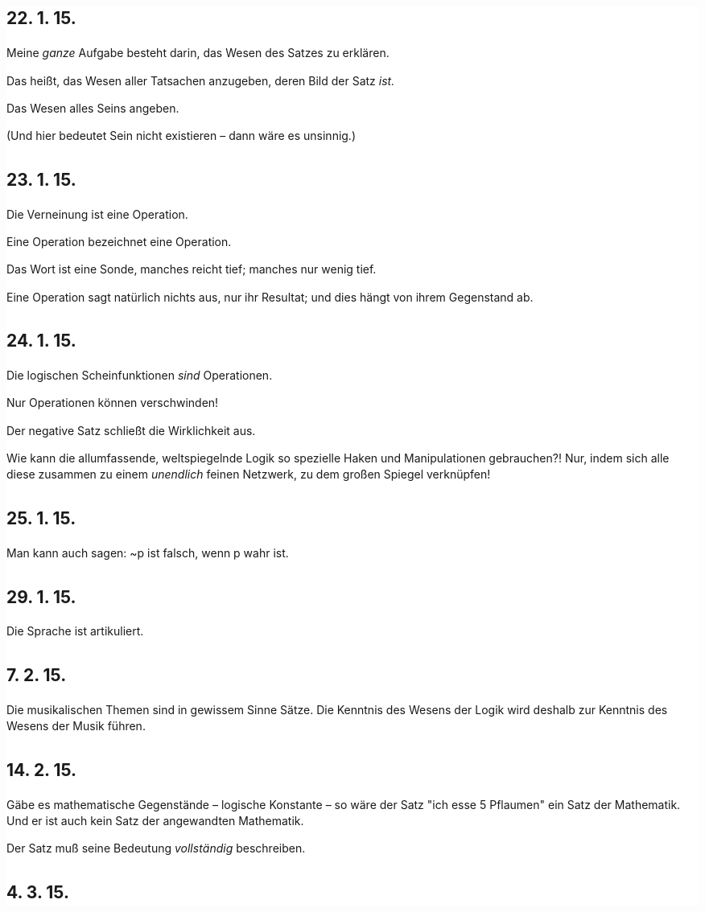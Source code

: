 ## 22. 1. 15.

Meine *ganze* Aufgabe besteht darin, das Wesen des Satzes zu erklären.

Das heißt, das Wesen aller Tatsachen anzugeben, deren Bild der Satz *ist.*

Das Wesen alles Seins angeben.

\(Und hier bedeutet Sein nicht existieren – dann wäre es unsinnig.)

## 23. 1. 15.

Die Verneinung ist eine Operation.

Eine Operation bezeichnet eine Operation.

Das Wort ist eine Sonde, manches reicht tief; manches nur wenig tief.

Eine Operation sagt natürlich nichts aus, nur ihr Resultat; und dies hängt von ihrem Gegenstand ab.

## 24. 1. 15.

Die logischen Scheinfunktionen *sind* Operationen.

Nur Operationen können verschwinden!

Der negative Satz schließt die Wirklichkeit aus.

Wie kann die allumfassende, weltspiegelnde Logik so spezielle Haken und Manipulationen gebrauchen?! Nur, indem sich alle diese zusammen zu einem *unendlich* feinen Netzwerk, zu dem großen Spiegel verknüpfen!

## 25. 1. 15.

Man kann auch sagen: \~p ist falsch, wenn p wahr ist.

## 29. 1. 15.

Die Sprache ist artikuliert.

## 7. 2. 15.

Die musikalischen Themen sind in gewissem Sinne Sätze. Die Kenntnis des Wesens der Logik wird deshalb zur Kenntnis des Wesens der Musik führen.

## 14. 2. 15.

Gäbe es mathematische Gegenstände – logische Konstante – so wäre der Satz "ich esse 5 Pflaumen" ein Satz der Mathematik. Und er ist auch kein Satz der angewandten Mathematik.

Der Satz muß seine Bedeutung *vollständig* beschreiben.

## 4. 3. 15.
